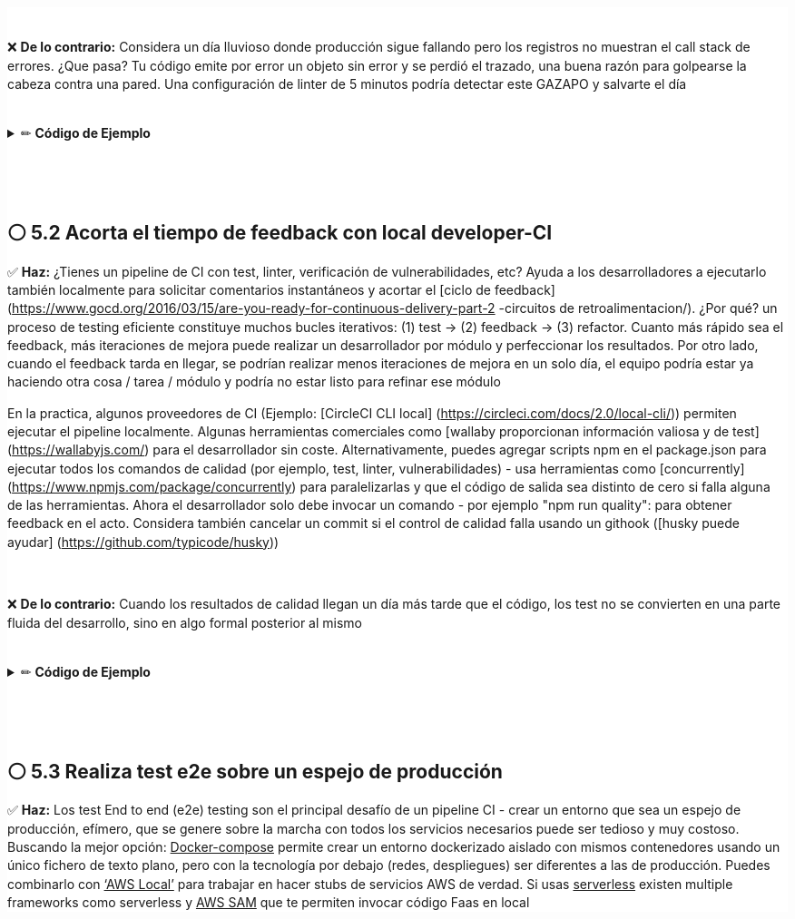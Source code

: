 <br/>

❌ **De lo contrario:** Considera un día lluvioso donde producción sigue fallando pero los registros no muestran el call stack de errores. ¿Que pasa? Tu código emite por error un objeto sin error y se perdió el trazado, una buena razón para golpearse la cabeza contra una pared. Una configuración de linter de 5 minutos podría detectar este GAZAPO y salvarte el día

<br/>

<details><summary>✏ <b>Código de Ejemplo</b></summary></details>

<br/><br/>

## ⚪ ️ 5.2 Acorta el tiempo de feedback con local developer-CI

:white_check_mark: **Haz:** ¿Tienes un pipeline de CI con test, linter, verificación de vulnerabilidades, etc? Ayuda a los desarrolladores a ejecutarlo también localmente para solicitar comentarios instantáneos y acortar el [ciclo de feedback] (https://www.gocd.org/2016/03/15/are-you-ready-for-continuous-delivery-part-2 -circuitos de retroalimentacion/). ¿Por qué? un proceso de testing eficiente constituye muchos bucles iterativos: (1) test -> (2) feedback -> (3) refactor. Cuanto más rápido sea el feedback, más iteraciones de mejora puede realizar un desarrollador por módulo y perfeccionar los resultados. Por otro lado, cuando el feedback tarda en llegar, se podrían realizar menos iteraciones de mejora en un solo día, el equipo podría estar ya haciendo otra cosa / tarea / módulo y podría no estar listo para refinar ese módulo

En la practica, algunos proveedores de CI (Ejemplo: [CircleCI CLI local] (https://circleci.com/docs/2.0/local-cli/)) permiten ejecutar el pipeline localmente. Algunas herramientas comerciales como [wallaby proporcionan información valiosa y de test] (https://wallabyjs.com/) para el desarrollador sin coste. Alternativamente, puedes agregar scripts npm en el package.json para ejecutar todos los comandos de calidad (por ejemplo, test, linter, vulnerabilidades) - usa herramientas como [concurrently] (https://www.npmjs.com/package/concurrently) para paralelizarlas y que el código de salida sea distinto de cero si falla alguna de las herramientas. Ahora el desarrollador solo debe invocar un comando - por ejemplo "npm run quality": para obtener feedback en el acto. Considera también cancelar un commit si el control de calidad falla usando un githook ([husky puede ayudar] (https://github.com/typicode/husky))

<br/>

❌ **De lo contrario:** Cuando los resultados de calidad llegan un día más tarde que el código, los test no se convierten en una parte fluida del desarrollo, sino en algo formal posterior al mismo

<br/>

<details><summary>✏ <b>Código de Ejemplo</b></summary></details>

<br/><br/>

## ⚪ ️5.3 Realiza test e2e sobre un espejo de producción

:white_check_mark: **Haz:** Los test End to end (e2e) testing son el principal desafío de un pipeline CI - crear un entorno que sea un espejo de producción, efímero, que se genere sobre la marcha con todos los servicios necesarios puede ser tedioso y muy costoso. Buscando la mejor opción: [Docker-compose](https://docs.docker.com/compose/) permite crear un entorno dockerizado aislado con mismos contenedores usando un único fichero de texto plano, pero con la tecnología por debajo (redes, despliegues) ser diferentes a las de producción. Puedes combinarlo con [‘AWS Local’](https://github.com/localstack/localstack) para trabajar en hacer stubs de servicios AWS de verdad. Si usas [serverless](https://serverless.com/) existen multiple frameworks como serverless y [AWS SAM](https://docs.aws.amazon.com/lambda/latest/dg/serverless_app.html) que te permiten invocar código Faas en local
